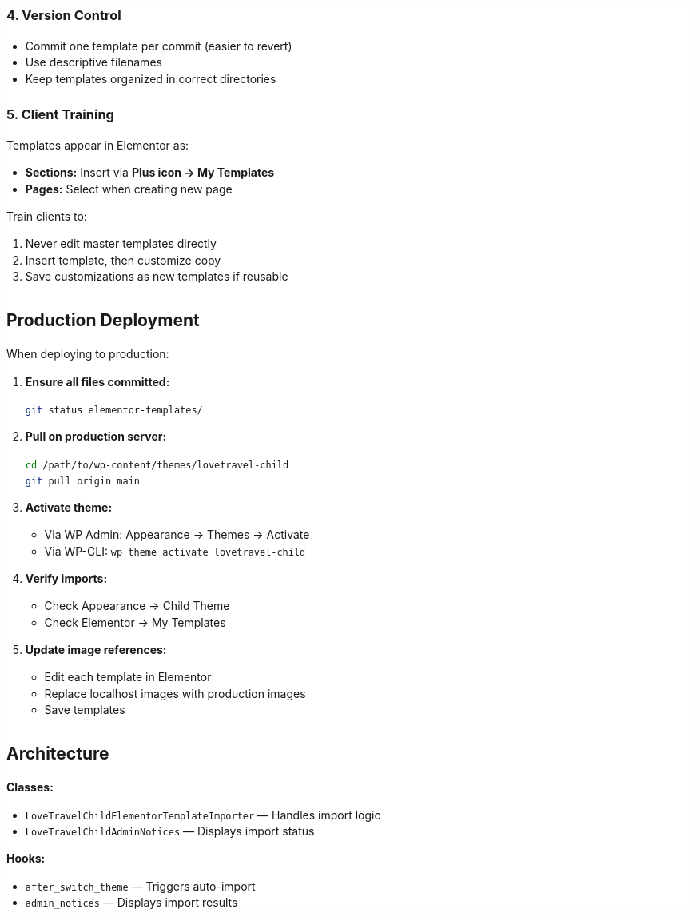 ### 4. Version Control

- Commit one template per commit (easier to revert)
- Use descriptive filenames
- Keep templates organized in correct directories

### 5. Client Training

Templates appear in Elementor as:
- **Sections:** Insert via **Plus icon → My Templates**
- **Pages:** Select when creating new page

Train clients to:
1. Never edit master templates directly
2. Insert template, then customize copy
3. Save customizations as new templates if reusable

## Production Deployment

When deploying to production:

1. **Ensure all files committed:**
   ```bash
   git status elementor-templates/
   ```

2. **Pull on production server:**
   ```bash
   cd /path/to/wp-content/themes/lovetravel-child
   git pull origin main
   ```

3. **Activate theme:**
   - Via WP Admin: Appearance → Themes → Activate
   - Via WP-CLI: `wp theme activate lovetravel-child`

4. **Verify imports:**
   - Check Appearance → Child Theme
   - Check Elementor → My Templates

5. **Update image references:**
   - Edit each template in Elementor
   - Replace localhost images with production images
   - Save templates

## Architecture

**Classes:**
- `LoveTravelChildElementorTemplateImporter` — Handles import logic
- `LoveTravelChildAdminNotices` — Displays import status

**Hooks:**
- `after_switch_theme` — Triggers auto-import
- `admin_notices` — Displays import results

